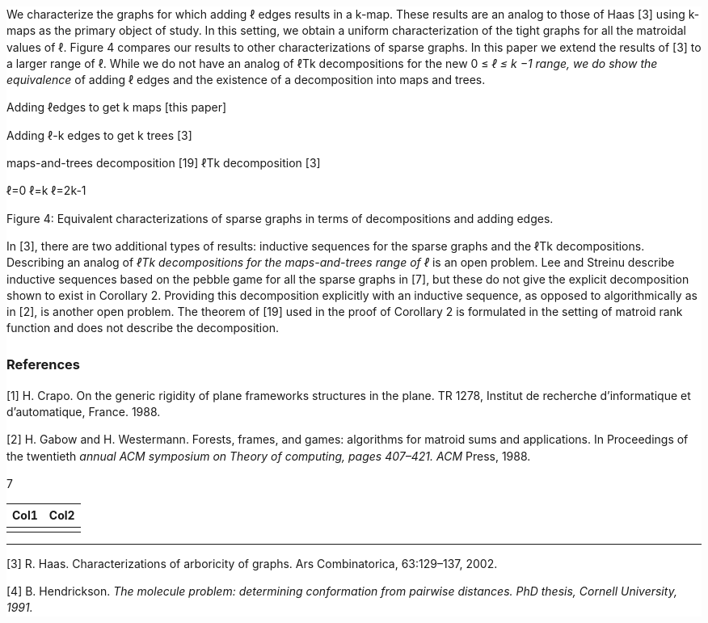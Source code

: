 We characterize the graphs for which adding ℓ edges results in a k-map.
These results are an analog to those of Haas [3] using k-maps as the primary
object of study. In this setting, we obtain a uniform characterization of the
tight graphs for all the matroidal values of ℓ. Figure 4 compares our results
to other characterizations of sparse graphs. In this paper we extend the
results of [3] to a larger range of ℓ. While we do not have an analog of ℓTk
decompositions for the new 0 ≤ _ℓ_ _≤_ _k_ _−1 range, we do show the equivalence_
of adding ℓ edges and the existence of a decomposition into maps and trees.

Adding ℓedges to get k maps [this paper]

Adding ℓ-k edges to get k trees [3]

maps-and-trees decomposition [19] ℓTk decomposition [3]

ℓ=0 ℓ=k ℓ=2k-1

Figure 4: Equivalent characterizations of sparse graphs in terms of decompositions and adding edges.

In [3], there are two additional types of results: inductive sequences for
the sparse graphs and the ℓTk decompositions. Describing an analog of
_ℓTk decompositions for the maps-and-trees range of ℓ_ is an open problem.
Lee and Streinu describe inductive sequences based on the pebble game
for all the sparse graphs in [7], but these do not give the explicit decomposition shown to exist in Corollary 2. Providing this decomposition explicitly
with an inductive sequence, as opposed to algorithmically as in [2], is another open problem. The theorem of [19] used in the proof of Corollary 2
is formulated in the setting of matroid rank function and does not describe
the decomposition.

### References

[1] H. Crapo. On the generic rigidity of plane frameworks structures in the
plane. TR 1278, Institut de recherche d’informatique et d’automatique,
France. 1988.

[2] H. Gabow and H. Westermann. Forests, frames, and games: algorithms
for matroid sums and applications. In Proceedings of the twentieth
_annual ACM symposium on Theory of computing, pages 407–421. ACM_
Press, 1988.

7

|Col1|Col2|
|---|---|
|||


-----



[3] R. Haas. Characterizations of arboricity of graphs. Ars Combinatorica,
63:129–137, 2002.

[4] B. Hendrickson. _The molecule problem: determining conformation_
_from pairwise distances. PhD thesis, Cornell University, 1991._
